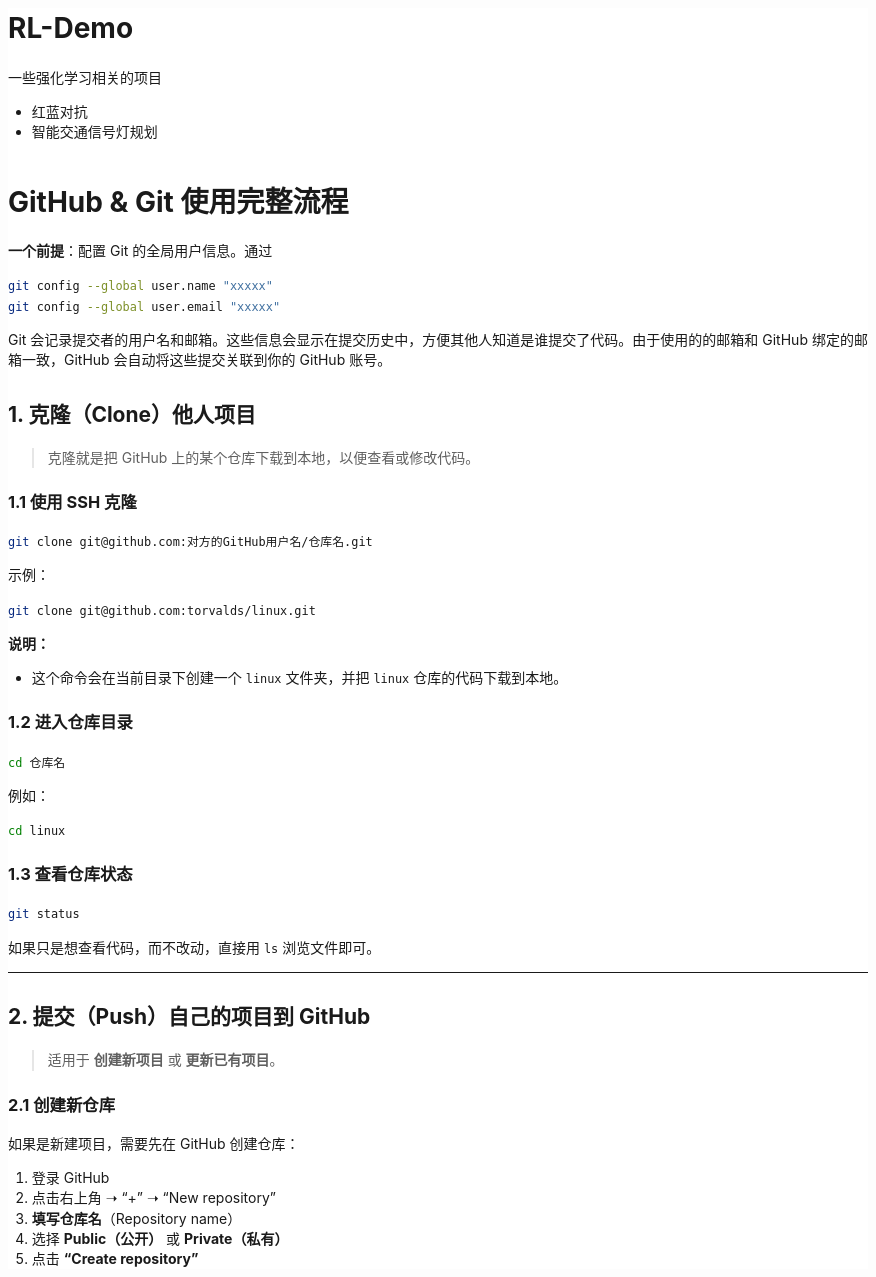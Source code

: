 # RL-Demo
一些强化学习相关的项目

- 红蓝对抗
- 智能交通信号灯规划


# **GitHub & Git 使用完整流程**
**一个前提**：配置 Git 的全局用户信息。通过
```bash
git config --global user.name "xxxxx"
git config --global user.email "xxxxx"
```
Git 会记录提交者的用户名和邮箱。这些信息会显示在提交历史中，方便其他人知道是谁提交了代码。由于使用的的邮箱和 GitHub 绑定的邮箱一致，GitHub 会自动将这些提交关联到你的 GitHub 账号。
## **1. 克隆（Clone）他人项目**
> 克隆就是把 GitHub 上的某个仓库下载到本地，以便查看或修改代码。

### **1.1 使用 SSH 克隆**
```bash
git clone git@github.com:对方的GitHub用户名/仓库名.git
```
示例：
```bash
git clone git@github.com:torvalds/linux.git
```
**说明：**
- 这个命令会在当前目录下创建一个 `linux` 文件夹，并把 `linux` 仓库的代码下载到本地。

### **1.2 进入仓库目录**
```bash
cd 仓库名
```
例如：
```bash
cd linux
```

### **1.3 查看仓库状态**
```bash
git status
```
如果只是想查看代码，而不改动，直接用 `ls` 浏览文件即可。

---

## **2. 提交（Push）自己的项目到 GitHub**
> 适用于 **创建新项目** 或 **更新已有项目**。

### **2.1 创建新仓库**
如果是新建项目，需要先在 GitHub 创建仓库：
1. 登录 GitHub
2. 点击右上角 ➝ “+” ➝ “New repository”
3. **填写仓库名**（Repository name）
4. 选择 **Public（公开）** 或 **Private（私有）**
5. 点击 **“Create repository”**
